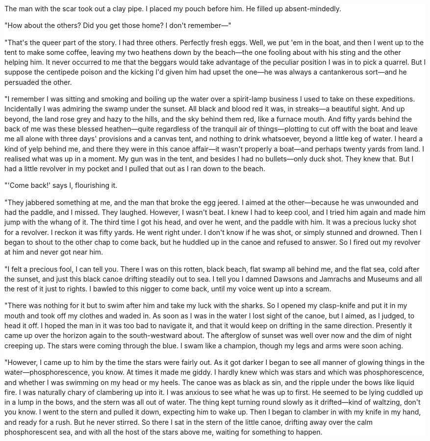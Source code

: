The man with the scar took out a clay pipe. I placed my pouch before him. He filled up absent-mindedly.

"How about the others? Did you get those home? I don't remember—"

"That's the queer part of the story. I had three others. Perfectly fresh eggs. Well, we put 'em in the boat, and then I went up to the tent to make some coffee, leaving my two heathens down by the beach—the one fooling about with his sting and the other helping him. It never occurred to me that the beggars would take advantage of the peculiar position I was in to pick a quarrel. But I suppose the centipede poison and the kicking I'd given him had upset the one—he was always a cantankerous sort—and he persuaded the other.

"I remember I was sitting and smoking and boiling up the water over a spirit-lamp business I used to take on these expeditions. Incidentally I was admiring the swamp under the sunset. All black and blood red it was, in streaks—a beautiful sight. And up beyond, the land rose grey and hazy to the hills, and the sky behind them red, like a furnace mouth. And fifty yards behind the back of me was these blessed heathen—quite regardless of the tranquil air of things—plotting to cut off with the boat and leave me all alone with three days' provisions and a canvas tent, and nothing to drink whatsoever, beyond a little keg of water. I heard a kind of yelp behind me, and there they were in this canoe affair—it wasn't properly a boat—and perhaps twenty yards from land. I realised what was up in a moment. My gun was in the tent, and besides I had no bullets—only duck shot. They knew that. But I had a little revolver in my pocket and I pulled that out as I ran down to the beach.

"'Come back!' says I, flourishing it.

"They jabbered something at me, and the man that broke the egg jeered. I aimed at the other—because he was unwounded and had the paddle, and I missed. They laughed. However, I wasn't beat. I knew I had to keep cool, and I tried him again and made him jump with the whang of it. The third time I got his head, and over he went, and the paddle with him. It was a precious lucky shot for a revolver. I reckon it was fifty yards. He went right under. I don't know if he was shot, or simply stunned and drowned. Then I began to shout to the other chap to come back, but he huddled up in the canoe and refused to answer. So I fired out my revolver at him and never got near him.

"I felt a precious fool, I can tell you. There I was on this rotten, black beach, flat swamp all behind me, and the flat sea, cold after the sunset, and just this black canoe drifting steadily out to sea. I tell you I damned Dawsons and Jamrachs and Museums and all the rest of it just to rights. I bawled to this nigger to come back, until my voice went up into a scream.

"There was nothing for it but to swim after him and take my luck with the sharks. So I opened my clasp-knife and put it in my mouth and took off my clothes and waded in. As soon as I was in the water I lost sight of the canoe, but I aimed, as I judged, to head it off. I hoped the man in it was too bad to navigate it, and that it would keep on drifting in the same direction. Presently it came up over the horizon again to the south-westward about. The afterglow of sunset was well over now and the dim of night creeping up. The stars were coming through the blue. I swam like a champion, though my legs and arms were soon aching.

"However, I came up to him by the time the stars were fairly out. As it got darker I began to see all manner of glowing things in the water—phosphorescence, you know. At times it made me giddy. I hardly knew which was stars and which was phosphorescence, and whether I was swimming on my head or my heels. The canoe was as black as sin, and the ripple under the bows like liquid fire. I was naturally chary of clambering up into it. I was anxious to see what he was up to first. He seemed to be lying cuddled up in a lump in the bows, and the stern was all out of water. The thing kept turning round slowly as it drifted—kind of waltzing, don't you know. I went to the stern and pulled it down, expecting him to wake up. Then I began to clamber in with my knife in my hand, and ready for a rush. But he never stirred. So there I sat in the stern of the little canoe, drifting away over the calm phosphorescent sea, and with all the host of the stars above me, waiting for something to happen.
